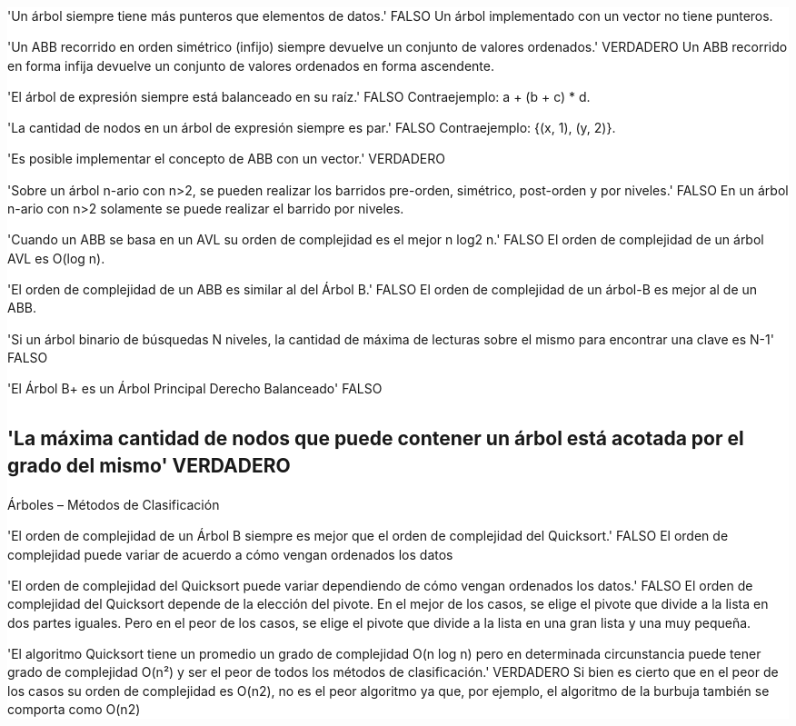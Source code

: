 'Un árbol siempre tiene más punteros que elementos de datos.'
FALSO 
Un árbol implementado con un vector no tiene punteros.

'Un ABB recorrido en orden simétrico (infijo) siempre devuelve un conjunto de valores ordenados.'
VERDADERO
Un ABB recorrido en forma infija devuelve un conjunto de valores ordenados en forma ascendente.

'El árbol de expresión siempre está balanceado en su raíz.'
FALSO Contraejemplo: a + (b + c) * d.

'La cantidad de nodos en un árbol de expresión siempre es par.'
FALSO Contraejemplo: {(x, 1), (y, 2)}.

'Es posible implementar el concepto de ABB con un vector.'
VERDADERO

'Sobre un árbol n-ario con n>2, se pueden realizar los barridos pre-orden, simétrico, post-orden y por niveles.'
FALSO En un árbol n-ario con n>2 solamente se puede realizar el barrido por niveles.

'Cuando un ABB se basa en un AVL su orden de complejidad es el mejor n log2 n.'
FALSO El orden de complejidad de un árbol AVL es O(log n).

'El orden de complejidad de un ABB es similar al del Árbol B.'
FALSO El orden de complejidad de un árbol-B es mejor al de un ABB.

'Si un árbol binario de búsquedas N niveles, la cantidad de máxima de lecturas sobre el mismo para encontrar una clave es N-1'
FALSO

'El Árbol B+ es un Árbol Principal Derecho Balanceado'
FALSO

'La máxima cantidad de nodos que puede contener un árbol está acotada por el grado del mismo'
VERDADERO
---------------------------------------------------------------------------
Árboles – Métodos de Clasificación

'El orden de complejidad de un Árbol B siempre es mejor que el orden de complejidad del ​Quicksort​.'
FALSO
El orden de complejidad puede variar de acuerdo a cómo vengan ordenados los datos

'El orden de complejidad del ​Quicksort ​puede variar dependiendo de cómo vengan ordenados los datos.'
FALSO
El orden de complejidad del Quicksort depende de la elección del pivote. En el mejor de los casos, se elige el pivote que divide a la lista en dos partes iguales. Pero 
en el peor de los casos, se elige el pivote que divide a la lista en una gran lista y una muy pequeña.

'El algoritmo ​Quicksort ​tiene un promedio un grado de complejidad O(n log n) pero en determinada circunstancia puede tener grado de complejidad O(n²) y ser el peor de todos los métodos de clasificación.'
VERDADERO
Si bien es cierto que en el peor de los casos su orden de complejidad es O(n​2​), no es el peor algoritmo ya que, por ejemplo, el algoritmo de la burbuja también se comporta como O(n​2​)
